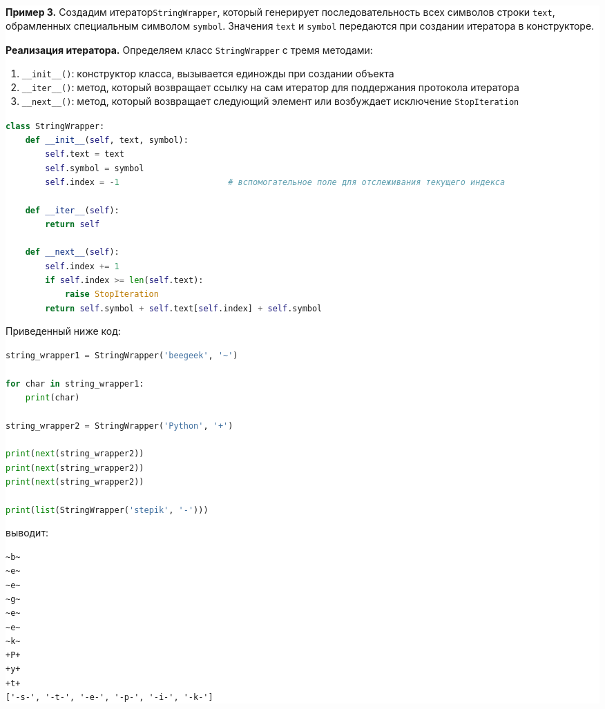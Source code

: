 **Пример 3.** Создадим итератор`StringWrapper`, который генерирует последовательность всех символов строки `text`, обрамленных специальным символом `symbol`. Значения `text` и `symbol` передаются при создании итератора в конструкторе.

**Реализация итератора.** Определяем класс `StringWrapper` с тремя методами:

1.  `__init__()`: конструктор класса, вызывается единожды при создании объекта
2.  `__iter__()`: метод, который возвращает ссылку на сам итератор для поддержания протокола итератора
3.  `__next__()`: метод, который возвращает следующий элемент или возбуждает исключение `StopIteration`

```python
class StringWrapper:                             
    def __init__(self, text, symbol):
        self.text = text
        self.symbol = symbol
        self.index = -1                      # вспомогательное поле для отслеживания текущего индекса
    
    def __iter__(self):
        return self
    
    def __next__(self):
        self.index += 1
        if self.index >= len(self.text):
            raise StopIteration
        return self.symbol + self.text[self.index] + self.symbol
```

Приведенный ниже код:

```python
string_wrapper1 = StringWrapper('beegeek', '~')

for char in string_wrapper1:
    print(char)
 
string_wrapper2 = StringWrapper('Python', '+')

print(next(string_wrapper2))
print(next(string_wrapper2))
print(next(string_wrapper2))

print(list(StringWrapper('stepik', '-')))
```

выводит:

```no-highlight
~b~
~e~
~e~
~g~
~e~
~e~
~k~
+P+
+y+
+t+
['-s-', '-t-', '-e-', '-p-', '-i-', '-k-']
```
